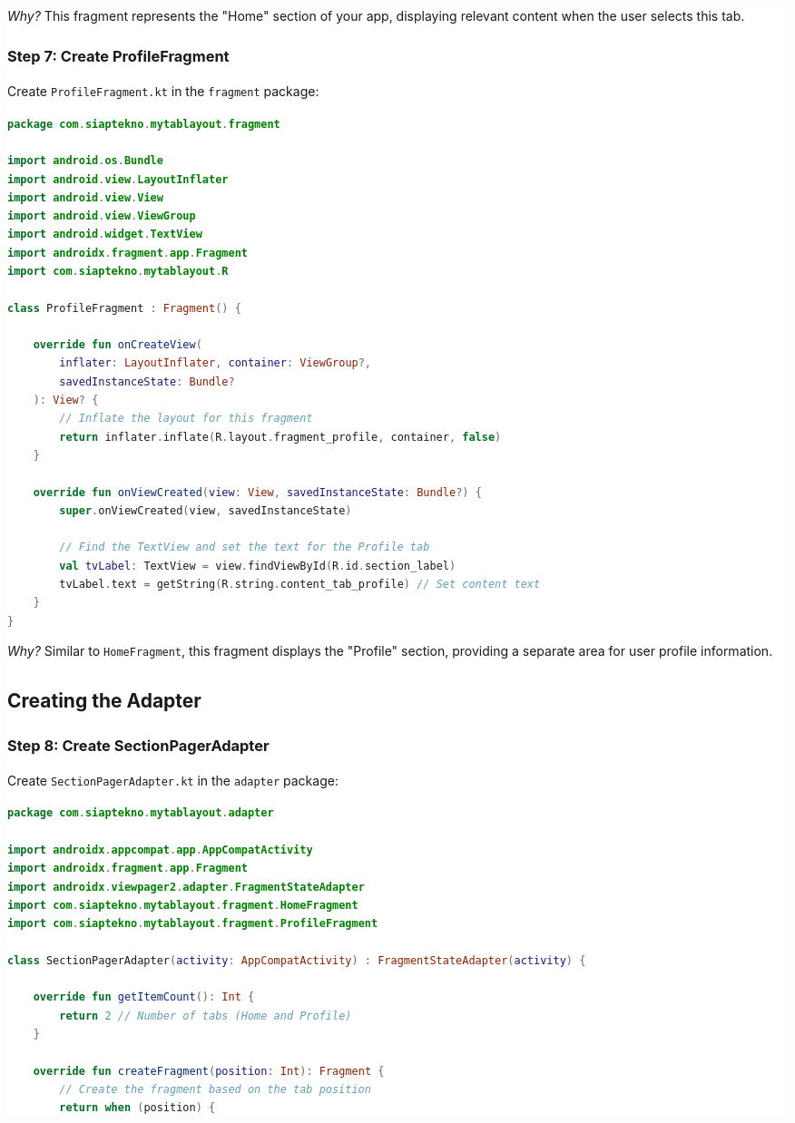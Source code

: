 *Why?* This fragment represents the "Home" section of your app, displaying relevant content when the user selects this tab.

### Step 7: Create ProfileFragment

Create `ProfileFragment.kt` in the `fragment` package:

```kotlin
package com.siaptekno.mytablayout.fragment

import android.os.Bundle
import android.view.LayoutInflater
import android.view.View
import android.view.ViewGroup
import android.widget.TextView
import androidx.fragment.app.Fragment
import com.siaptekno.mytablayout.R

class ProfileFragment : Fragment() {

    override fun onCreateView(
        inflater: LayoutInflater, container: ViewGroup?,
        savedInstanceState: Bundle?
    ): View? {
        // Inflate the layout for this fragment
        return inflater.inflate(R.layout.fragment_profile, container, false)
    }

    override fun onViewCreated(view: View, savedInstanceState: Bundle?) {
        super.onViewCreated(view, savedInstanceState)

        // Find the TextView and set the text for the Profile tab
        val tvLabel: TextView = view.findViewById(R.id.section_label)
        tvLabel.text = getString(R.string.content_tab_profile) // Set content text
    }
}
```

*Why?* Similar to `HomeFragment`, this fragment displays the "Profile" section, providing a separate area for user profile information.

## Creating the Adapter

### Step 8: Create SectionPagerAdapter

Create `SectionPagerAdapter.kt` in the `adapter` package:

```kotlin
package com.siaptekno.mytablayout.adapter

import androidx.appcompat.app.AppCompatActivity
import androidx.fragment.app.Fragment
import androidx.viewpager2.adapter.FragmentStateAdapter
import com.siaptekno.mytablayout.fragment.HomeFragment
import com.siaptekno.mytablayout.fragment.ProfileFragment

class SectionPagerAdapter(activity: AppCompatActivity) : FragmentStateAdapter(activity) {

    override fun getItemCount(): Int {
        return 2 // Number of tabs (Home and Profile)
    }

    override fun createFragment(position: Int): Fragment {
        // Create the fragment based on the tab position
        return when (position) {
```